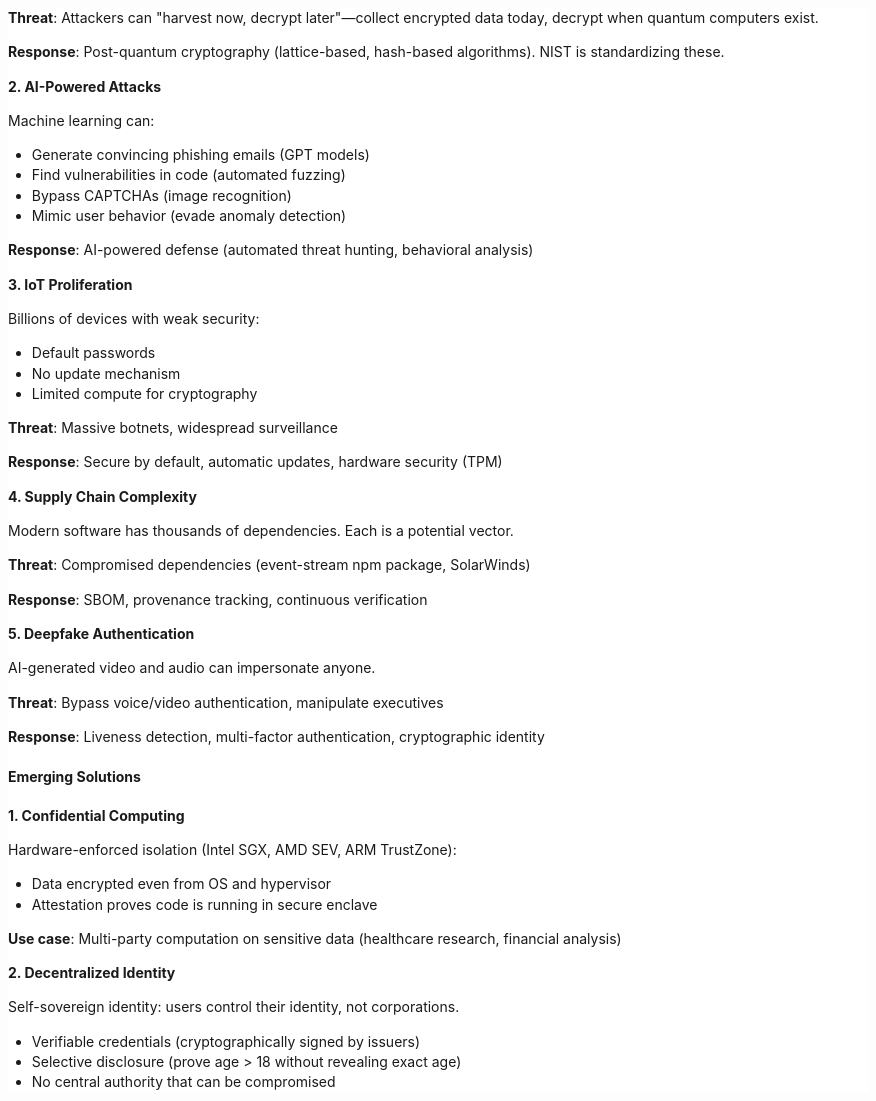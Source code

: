 **Threat**: Attackers can "harvest now, decrypt later"—collect encrypted data today, decrypt when quantum computers exist.

**Response**: Post-quantum cryptography (lattice-based, hash-based algorithms). NIST is standardizing these.

**2. AI-Powered Attacks**

Machine learning can:

- Generate convincing phishing emails (GPT models)
- Find vulnerabilities in code (automated fuzzing)
- Bypass CAPTCHAs (image recognition)
- Mimic user behavior (evade anomaly detection)

**Response**: AI-powered defense (automated threat hunting, behavioral analysis)

**3. IoT Proliferation**

Billions of devices with weak security:

- Default passwords
- No update mechanism
- Limited compute for cryptography

**Threat**: Massive botnets, widespread surveillance

**Response**: Secure by default, automatic updates, hardware security (TPM)

**4. Supply Chain Complexity**

Modern software has thousands of dependencies. Each is a potential vector.

**Threat**: Compromised dependencies (event-stream npm package, SolarWinds)

**Response**: SBOM, provenance tracking, continuous verification

**5. Deepfake Authentication**

AI-generated video and audio can impersonate anyone.

**Threat**: Bypass voice/video authentication, manipulate executives

**Response**: Liveness detection, multi-factor authentication, cryptographic identity

#### Emerging Solutions

**1. Confidential Computing**

Hardware-enforced isolation (Intel SGX, AMD SEV, ARM TrustZone):

- Data encrypted even from OS and hypervisor
- Attestation proves code is running in secure enclave

**Use case**: Multi-party computation on sensitive data (healthcare research, financial analysis)

**2. Decentralized Identity**

Self-sovereign identity: users control their identity, not corporations.

- Verifiable credentials (cryptographically signed by issuers)
- Selective disclosure (prove age > 18 without revealing exact age)
- No central authority that can be compromised

